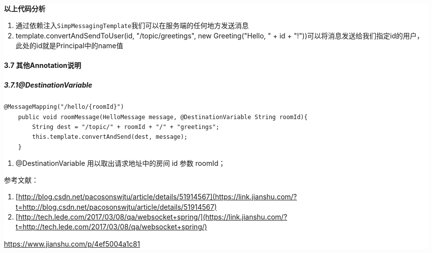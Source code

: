 ```
```

**以上代码分析**

1. 通过依赖注入`SimpMessagingTemplate`我们可以在服务端的任何地方发送消息
2. template.convertAndSendToUser(id, "/topic/greetings", new Greeting("Hello, " + id + "!"))可以将消息发送给我们指定id的用户，此处的id就是Principal中的name值

#### 3.7 其他Annotation说明

##### 3.7.1@DestinationVariable

```
@MessageMapping("/hello/{roomId}")
    public void roomMessage(HelloMessage message, @DestinationVariable String roomId){
        String dest = "/topic/" + roomId + "/" + "greetings";
        this.template.convertAndSend(dest, message);
    }
```

1. @DestinationVariable 用以取出请求地址中的房间 id 参数 roomId；

参考文献：

1. [http://blog.csdn.net/pacosonswjtu/article/details/51914567](https://link.jianshu.com/?t=http://blog.csdn.net/pacosonswjtu/article/details/51914567)
2. [http://tech.lede.com/2017/03/08/qa/websocket+spring/](https://link.jianshu.com/?t=http://tech.lede.com/2017/03/08/qa/websocket+spring/)



https://www.jianshu.com/p/4ef5004a1c81